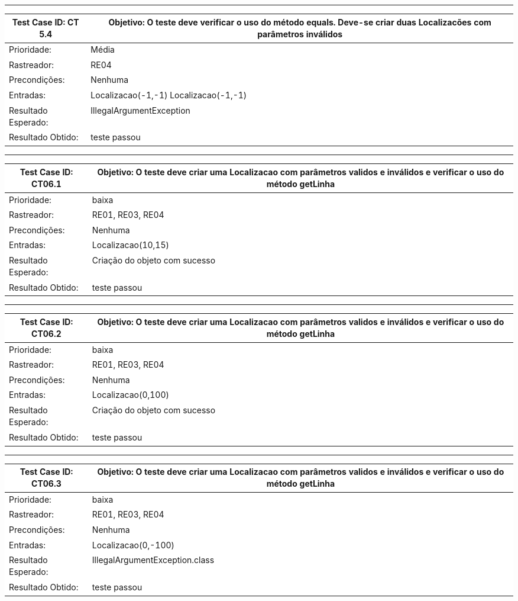 ***

| Test Case ID: CT 5.4 | Objetivo: O teste deve verificar o uso do método equals. Deve-se criar duas Localizacões com parâmetros inválidos|
|---------------------    |-----------    |
| Prioridade:             |  Média          |
| Rastreador:             | RE04  |
| Precondições:           |    Nenhuma         |
| Entradas:             |  Localizacao(-1,-1)   Localizacao(-1,-1)        |
| Resultado Esperado:     | IllegalArgumentException    |
| Resultado Obtido:      |    teste passou    |


***

| Test Case ID: CT06.1      	| Objetivo: 	O teste deve criar uma Localizacao com parâmetros validos e inválidos e verificar o uso do método getLinha |
|---------------------	|-----------	|
| Prioridade:         	|         baixa   	|
| Rastreador:         	|       RE01, RE03, RE04     	|
| Precondições:       	|   Nenhuma        	|
| Entradas:             |  Localizacao(10,15)             |
| Resultado Esperado: 	|  Criação do objeto com sucesso         	|
| Resultado Obtido:  	| teste passou |


***

| Test Case ID: CT06.2      	| Objetivo: 	O teste deve criar uma Localizacao com parâmetros validos e inválidos e verificar o uso do método getLinha |
|---------------------	|-----------	|
| Prioridade:         	|         baixa   	|
| Rastreador:         	|       RE01, RE03, RE04     	|
| Precondições:       	|   Nenhuma        	|
| Entradas:             |  Localizacao(0,100)             |
| Resultado Esperado: 	|  Criação do objeto com sucesso         	|
| Resultado Obtido:  	| teste passou |


***

| Test Case ID: CT06.3      	| Objetivo: 	O teste deve criar uma Localizacao com parâmetros validos e inválidos e verificar o uso do método getLinha |
|---------------------	|-----------	|
| Prioridade:         	|         baixa   	|
| Rastreador:         	|       RE01, RE03, RE04     	|
| Precondições:       	|   Nenhuma        	|
| Entradas:             |  Localizacao(0,-100)           |
| Resultado Esperado: 	|  IllegalArgumentException.class         	|
| Resultado Obtido:  	| teste passou |
